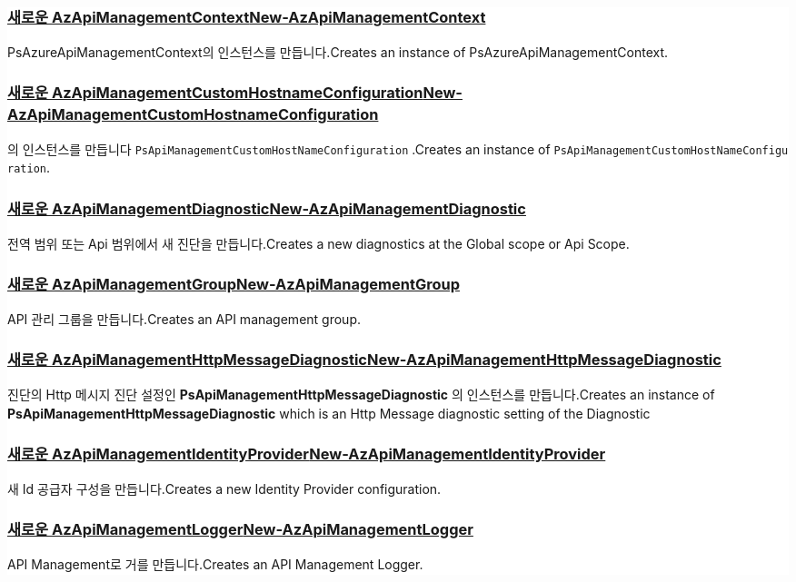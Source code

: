 ### [<span data-ttu-id="8d0ee-201">새로운 AzApiManagementContext</span><span class="sxs-lookup"><span data-stu-id="8d0ee-201">New-AzApiManagementContext</span></span>](New-AzApiManagementContext.md)
<span data-ttu-id="8d0ee-202">PsAzureApiManagementContext의 인스턴스를 만듭니다.</span><span class="sxs-lookup"><span data-stu-id="8d0ee-202">Creates an instance of PsAzureApiManagementContext.</span></span>

### [<span data-ttu-id="8d0ee-203">새로운 AzApiManagementCustomHostnameConfiguration</span><span class="sxs-lookup"><span data-stu-id="8d0ee-203">New-AzApiManagementCustomHostnameConfiguration</span></span>](New-AzApiManagementCustomHostnameConfiguration.md)
<span data-ttu-id="8d0ee-204">의 인스턴스를 만듭니다 `PsApiManagementCustomHostNameConfiguration` .</span><span class="sxs-lookup"><span data-stu-id="8d0ee-204">Creates an instance of `PsApiManagementCustomHostNameConfiguration`.</span></span>

### [<span data-ttu-id="8d0ee-205">새로운 AzApiManagementDiagnostic</span><span class="sxs-lookup"><span data-stu-id="8d0ee-205">New-AzApiManagementDiagnostic</span></span>](New-AzApiManagementDiagnostic.md)
<span data-ttu-id="8d0ee-206">전역 범위 또는 Api 범위에서 새 진단을 만듭니다.</span><span class="sxs-lookup"><span data-stu-id="8d0ee-206">Creates a new diagnostics at the Global scope or Api Scope.</span></span>

### [<span data-ttu-id="8d0ee-207">새로운 AzApiManagementGroup</span><span class="sxs-lookup"><span data-stu-id="8d0ee-207">New-AzApiManagementGroup</span></span>](New-AzApiManagementGroup.md)
<span data-ttu-id="8d0ee-208">API 관리 그룹을 만듭니다.</span><span class="sxs-lookup"><span data-stu-id="8d0ee-208">Creates an API management group.</span></span>

### [<span data-ttu-id="8d0ee-209">새로운 AzApiManagementHttpMessageDiagnostic</span><span class="sxs-lookup"><span data-stu-id="8d0ee-209">New-AzApiManagementHttpMessageDiagnostic</span></span>](New-AzApiManagementHttpMessageDiagnostic.md)
<span data-ttu-id="8d0ee-210">진단의 Http 메시지 진단 설정인 **PsApiManagementHttpMessageDiagnostic** 의 인스턴스를 만듭니다.</span><span class="sxs-lookup"><span data-stu-id="8d0ee-210">Creates an instance of **PsApiManagementHttpMessageDiagnostic** which is an Http Message diagnostic setting of the Diagnostic</span></span>

### [<span data-ttu-id="8d0ee-211">새로운 AzApiManagementIdentityProvider</span><span class="sxs-lookup"><span data-stu-id="8d0ee-211">New-AzApiManagementIdentityProvider</span></span>](New-AzApiManagementIdentityProvider.md)
<span data-ttu-id="8d0ee-212">새 Id 공급자 구성을 만듭니다.</span><span class="sxs-lookup"><span data-stu-id="8d0ee-212">Creates a new Identity Provider configuration.</span></span>

### [<span data-ttu-id="8d0ee-213">새로운 AzApiManagementLogger</span><span class="sxs-lookup"><span data-stu-id="8d0ee-213">New-AzApiManagementLogger</span></span>](New-AzApiManagementLogger.md)
<span data-ttu-id="8d0ee-214">API Management로 거를 만듭니다.</span><span class="sxs-lookup"><span data-stu-id="8d0ee-214">Creates an API Management Logger.</span></span>

